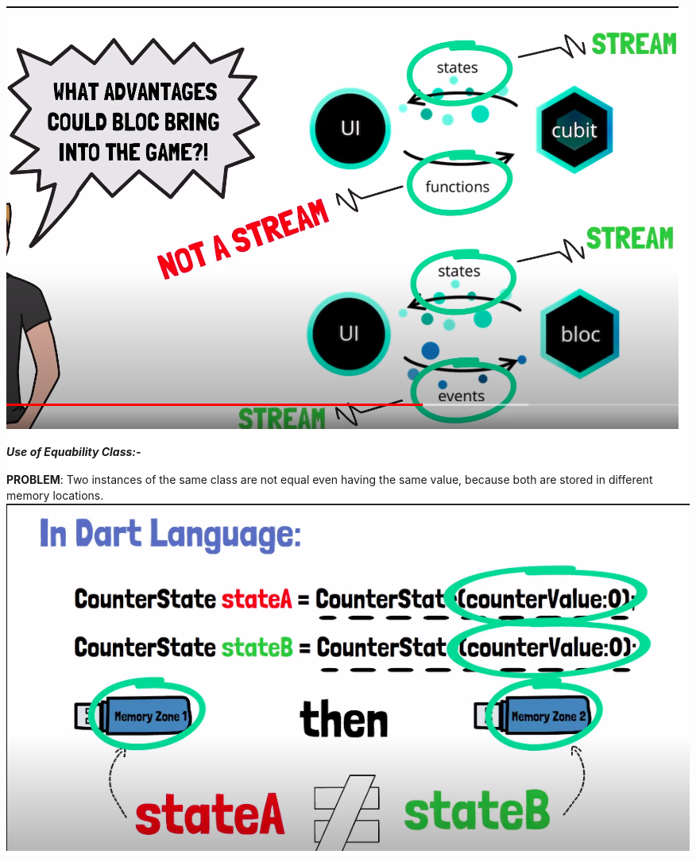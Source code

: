 ![](assets/bloc-cubit.png)

***Use of Equability Class:-***

**PROBLEM**: Two instances of the same class are not equal even having the same value, because both are stored in different memory locations.  
![](assets/equability.png)
